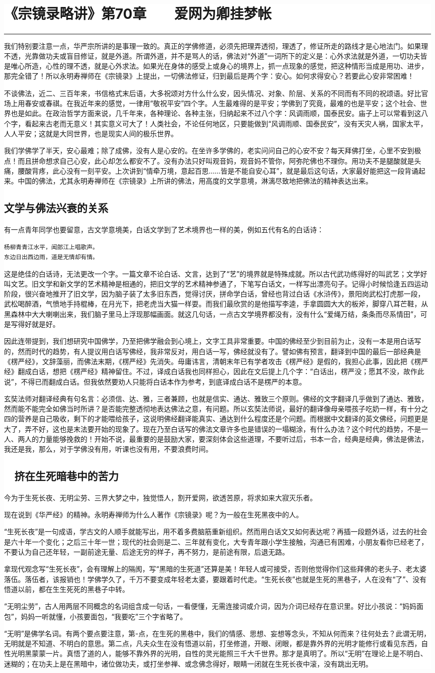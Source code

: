 # 《宗镜录略讲》第70章　　爱网为卿挂梦帐

------

我们特别要注意一点，华严宗所讲的是事理一致的。真正的学佛修道，必须先把理弄透彻，理透了，修证所走的路线才是心地法门。如果理不透，光靠做功夫或盲目修证，就是外道。所谓外道，并不是骂人的话，佛法对“外道”一词所下的定义是：心外求法就是外道，一切功夫皆是唯心所造，心性的理不透，就是心外求法。如果光在身体的感受上或身心的境界上，抓一点现象的感觉，把这种情形当成是用功、进步，那完全错了！所以永明寿禅师在《宗镜录》上提出，一切佛法修证，归到最后是两个字：安心。如何求得安心？若要此心安非常困难！

不谈佛法，近二、三百年来，书信格式末后语，大多祝颂对方什么什么安，因头情况、对象、阶层、关系的不同而有不同的祝颂语。好比官场上用春安或春祺。在我近年来的感觉，一律用“敬祝平安”四个字。人生最难得的是平安；学佛到了究竟，最难的也是平安；这个社会、世界也是如此。在政治哲学方面来说，几千年来，各种理论、各种主张，归纳起来不过八个字：风调雨顺，国泰民安。庙子上可以常看到这八个字，看起来古老而无意义！其实意义可大了！人类社会，不论任何地区，只要能做到“风调雨顺、国泰民安”，没有天灾人祸，国家太平，人人平安；这就是大同世界，也是现实人间的极乐世界。

我们学佛学了半天，安心最难；除了成佛，没有人是心安的。在坐许多学佛的，老实问问自己的心安不安？每天拜佛打坐，心里不安到极点！而且拼命想求自己心安，此心却怎么都安不了。没有办法只好叫观音妈，观音妈不管你，阿弥陀佛也不理你。用功夫不是腿酸就是头痛，腰酸背疼，此心没有一刻平安。上次讲到“情牵万境，意起百思……皆是不能自安心耳”，就是最后这句话，大家最好能把这一段背诵起来。中国的佛法，尤其永明寿禅师在《宗镜录》上所讲的佛法，用高度的文学意境，淋漓尽致地把佛法的精神表达出来。

## 文学与佛法兴衰的关系

有一点青年同学也要留意，古文学意境美，白话文学到了艺术境界也一样的美，例如五代有名的白话诗：
```
杨柳青青江水平，闻郎江上唱歌声。
东边日出西边雨，道是无情却有情。
```
这是绝佳的白话诗，无法更改一个字。一篇文章不论白话、文言，达到了“艺”的境界就是特殊成就。所以古代武功练得好的叫武艺；文学好叫文艺。旧文学和新文学的艺术精神是相通的，把旧文学的艺术精神参通了，下笔写白话文，一样写出漂亮句子。记得小时候恰逢五四运动阶段，很兴奋地推开了旧文学，因为脑子装了太多旧东西，觉得讨厌，拼命学白话，曾经也背过白话《水浒传》，景阳岗武松打虎那一段，武松喝醉酒，气愤地手持棍棒，在月光下，把老虎当大猫一样耍。而我们最欣赏的是他描写李逵，手拿圆圆大大的板斧，脚穿八耳芒鞋，从黑森林中大大喇喇出来，我们脑子里马上浮现那幅画面。就这几句话，一点古文学境界都没有，没有什么“爱绳万结，条条而尽系情田”，可是写得好就是好。

因此连带提到，我们想研究中国佛学，乃至把佛学融会到心境上，文字工具非常重要。中国的佛经至少到目前为止，没有一本是用白话写的，然而时代的趋势，有人提议用白话写佛经，我非常反对，用白话一写，佛经就没有了。譬如佛有预言，翻译到中国的最后一部经典是《楞严经》，文辞藻丽，而佛法末期，《楞严经》先消失。毋庸讳言，清朝末年已有学者攻击《楞严经》是假的，我担心此事，因此把《楞严经》翻成白话，想把《楞严经》精神留住。不过，译成白话我也同样担心，因此在文后提上几个字：“白话出，楞严没；愿其不没，故作此说”，不得已而翻成白话。但我依然要劝人只能将白话本作为参考，到底译成白话不是楞严的本意。

玄奘法师对翻译经典有句名言：必须信、达、雅，三者兼顾，也就是信实、通达、雅致三个原则。佛经的文字翻译几乎做到了通达、雅致，然而能不能完全如佛当时所讲？是否能完整透彻地表达佛法之意，有问题。所以玄奘法师说，最好的翻译像母亲喂孩子吃奶一样，有十分之四的营养是自己吸收，剩下的才能喂给孩子，这说明佛经翻译能真实、通达到什么程度还是个问题。而根据中文翻译的英文佛经，问题更是大了，弄不好，这也是末法要开始的现象了。现在乃至白话写的佛法文章许多也是错误的一塌糊涂，有什么办法？这个时代的趋势，不是一人、两人的力量能够挽救的！开始不说，最重要的是鼓励大家，要深刻体会这些道理，不要听过后，书本一合，经典是经典，佛法是佛法，我还是我，那么，对于学佛没有用，听课也没有用，不要浪费时间。

## 　挤在生死暗巷中的苦力

今为于生死长夜、无明尘劳、三界大梦之中，独觉悟人，割开爱网，欲透苦原，将求如来大寂灭乐者。

现在说到《华严经》的精神。永明寿禅师为什么人著作《宗镜录》呢？为一般在生死黑夜中的人。

“生死长夜”是一句成语，学古文的人顺手就能写出，用不着多费脑筋重新组织。然而用白话文又如何表达呢？再插一段题外话，过去的社会是六十年一个变化；之后三十年一世；现代的社会则是二、三年就有变化，大专青年跟小学生接触，沟通已有困难，小朋友看你已经老了，不要认为自己还年轻，一副前途无量、后途无穷的样子，再不努力，是前途有限，后退无路。

拿现代观念写“生死长夜”，会有理解上的隔阂，写“黑暗的生死道”还算是美！年轻人或可接受，否则他觉得你们这些拜佛的老头子、老太婆落伍。落伍者，该报销也！学佛学久了，千万不要变成年轻老太婆，要跟着时代走。“生死长夜”也就是生死的黑巷子，人在没有“了”、没有悟道以前，都在生生死死的黑巷子中转。

“无明尘劳”，古人用两层不同概念的名词组含成一句话，一看便懂，无需连接词或介词，因为介词已经存在意识里。好比小孩说：“妈妈面包”，妈妈一听就懂，小孩要面包，“我要吃”三个字省略了。

“无明”是佛学名词。有两个要点要注意，第-点，在生死的黑巷中，我们的情感、思想、妄想等念头，不知从何而来？往何处去？此谓无明，无明就是不知道、不明白的意思。第二点，凡夫众生在没有悟道以前，打坐修道，开眼、闭眼，都是靠外界的光明才能修行或看见东西，自性光明黑蒙蒙一片。真悟了道的人，能够不靠外界的光明，自性的灵光能照三千大千世界。那才是真明了。所以“无明”在理论上是不明白、迷糊的；在功夫上是在黑暗中，诸位做功夫，或打坐参禅、或念佛念得好，眼睛一闭就在生死长夜中滚，没有跳出无明。
